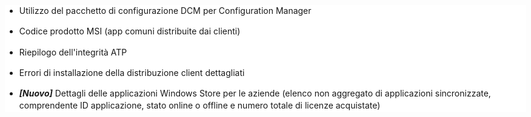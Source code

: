 -   Utilizzo del pacchetto di configurazione DCM per Configuration Manager

-   Codice prodotto MSI (app comuni distribuite dai clienti)

-   Riepilogo dell'integrità ATP

-   Errori di installazione della distribuzione client dettagliati

- ***[Nuovo]*** Dettagli delle applicazioni Windows Store per le aziende (elenco non aggregato di applicazioni sincronizzate, comprendente ID applicazione, stato online o offline e numero totale di licenze acquistate)
